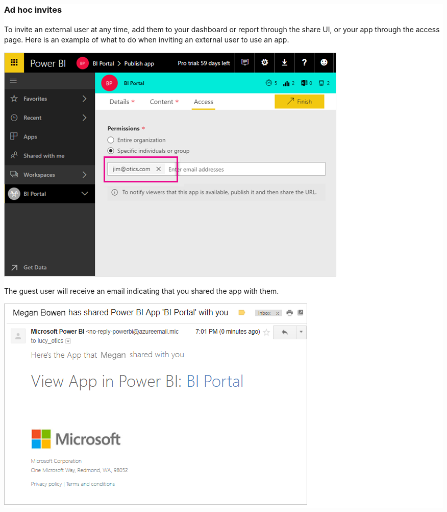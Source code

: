 ### Ad hoc invites

To invite an external user at any time, add them to your dashboard or report through the share UI, or your app through the access page. Here is an example of what to do when inviting an external user to use an app.

![Screenshot of External user added to App access list in Power BI.](media/service-admin-azure-ad-b2b/power-bi-app-access.png)

The guest user will receive an email indicating that you shared the app with them.

![Screenshot of Email for app shared with guest user](media/service-admin-azure-ad-b2b/guest-user-invite-email-2.png)
